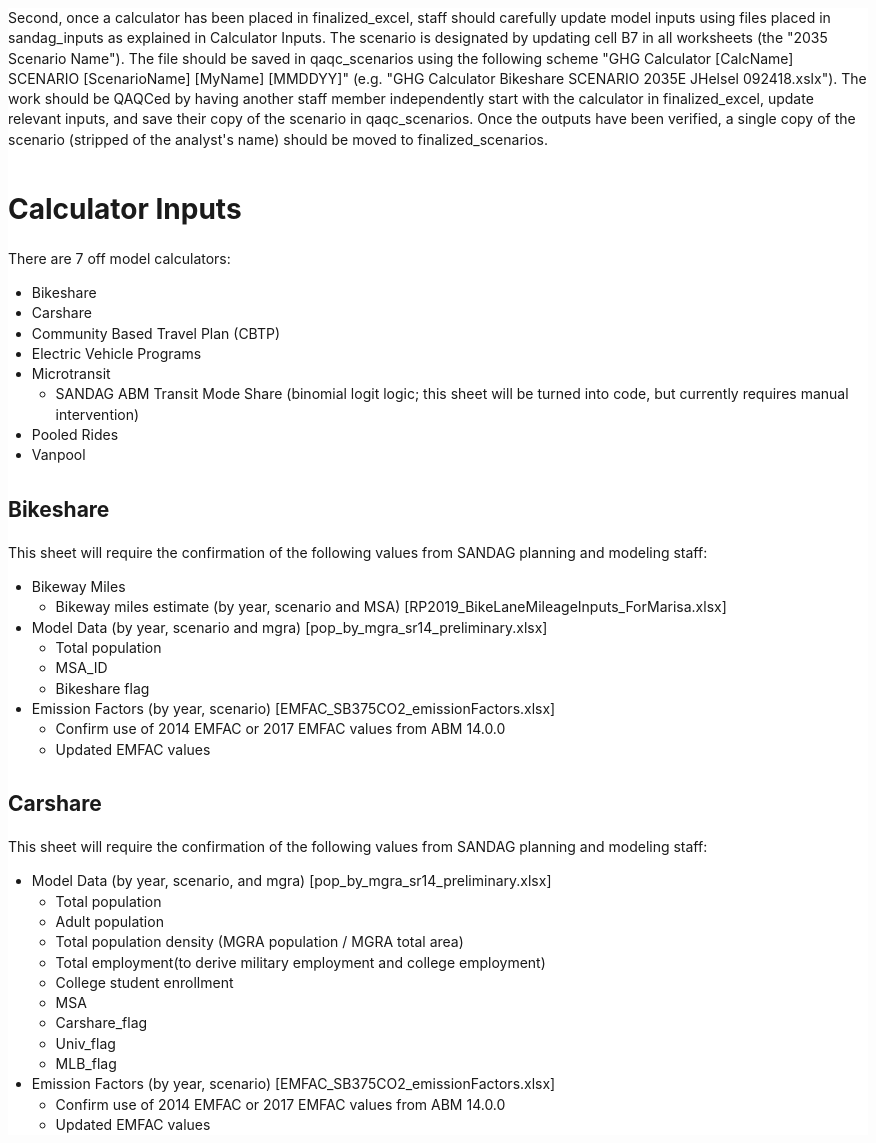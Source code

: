 Second, once a calculator has been placed in finalized_excel, staff should 
carefully update model inputs using files placed in sandag_inputs as explained 
in Calculator Inputs. The scenario is designated by updating cell B7 in all 
worksheets (the "2035 Scenario Name"). The file should be saved in 
qaqc_scenarios using the following scheme 
"GHG Calculator [CalcName] SCENARIO [ScenarioName] [MyName] [MMDDYY]" (e.g. 
"GHG Calculator Bikeshare SCENARIO 2035E JHelsel 092418.xslx"). The work should 
be QAQCed by having another staff member independently start with the calculator 
in finalized_excel, update relevant inputs, and save their copy of the scenario 
in qaqc_scenarios. Once the outputs have been verified, a single copy of the 
scenario (stripped of the analyst's name) should be moved to finalized_scenarios.

# Calculator Inputs
There are 7 off model calculators:
* Bikeshare
* Carshare
* Community Based Travel Plan (CBTP)
* Electric Vehicle Programs
*	Microtransit
	* SANDAG ABM Transit Mode Share (binomial logit logic; this sheet will be 
	turned into code, but currently requires manual intervention) 
* Pooled Rides
* Vanpool

## Bikeshare
This sheet will require the confirmation of the following values from SANDAG 
planning and modeling staff:
* Bikeway Miles
	* Bikeway miles estimate (by year, scenario and MSA) [RP2019_BikeLaneMileageInputs_ForMarisa.xlsx]
* Model Data (by year, scenario and mgra) [pop_by_mgra_sr14_preliminary.xlsx]
	* Total population
	* MSA_ID
	* Bikeshare flag
* Emission Factors (by year, scenario) [EMFAC_SB375CO2_emissionFactors.xlsx]
	* Confirm use of 2014 EMFAC or 2017 EMFAC values from ABM 14.0.0
	* Updated EMFAC values 

## Carshare
This sheet will require the confirmation of the following values from SANDAG
planning and modeling staff:
* Model Data (by year, scenario, and mgra) [pop_by_mgra_sr14_preliminary.xlsx]
	* Total population
	* Adult population
	* Total population density (MGRA population / MGRA total area)
	* Total employment(to derive military employment and college employment)
	* College student enrollment
	* MSA
	* Carshare_flag
	* Univ_flag
	* MLB_flag
* Emission Factors (by year, scenario) [EMFAC_SB375CO2_emissionFactors.xlsx]
	* Confirm use of 2014 EMFAC or 2017 EMFAC values from ABM 14.0.0
	* Updated EMFAC values 
